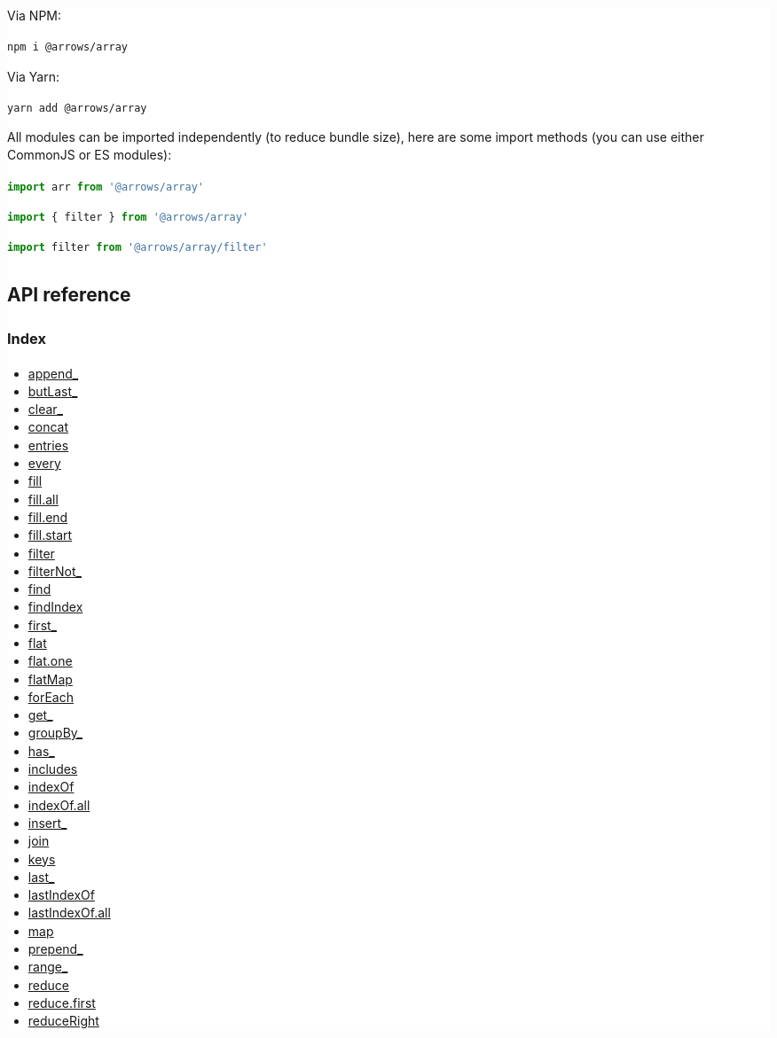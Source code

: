 Via NPM:

```sh
npm i @arrows/array
```

Via Yarn:

```sh
yarn add @arrows/array
```

All modules can be imported independently (to reduce bundle size), here are some import methods (you can use either CommonJS or ES modules):

```js
import arr from '@arrows/array'
```

```js
import { filter } from '@arrows/array'
```

```js
import filter from '@arrows/array/filter'
```

## API reference

### Index

- [append\_](#append_)
- [butLast\_](#butlast_)
- [clear\_](#clear_)
- [concat](#concat)
- [entries](#entries)
- [every](#every)
- [fill](#fill)
- [fill.all](#fillall)
- [fill.end](#fillend)
- [fill.start](#fillstart)
- [filter](#filter)
- [filterNot\_](#filternot_)
- [find](#find)
- [findIndex](#findindex)
- [first\_](#first_)
- [flat](#flat)
- [flat.one](#flatone)
- [flatMap](#flatmap)
- [forEach](#foreach)
- [get\_](#get_)
- [groupBy\_](#groupby_)
- [has\_](#has_)
- [includes](#includes)
- [indexOf](#indexof)
- [indexOf.all](#indexofall)
- [insert\_](#insert_)
- [join](#join)
- [keys](#keys)
- [last\_](#last_)
- [lastIndexOf](#lastindexof)
- [lastIndexOf.all](#lastindexofall)
- [map](#map)
- [prepend\_](#prepend_)
- [range\_](#range_)
- [reduce](#reduce)
- [reduce.first](#reducefirst)
- [reduceRight](#reduceright)